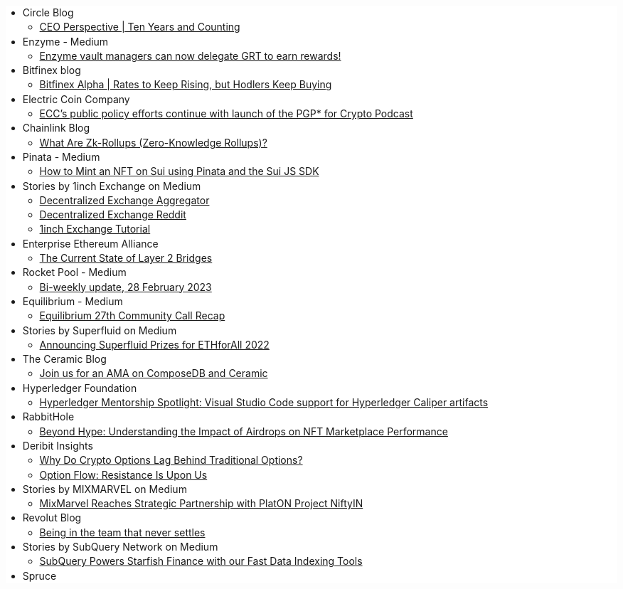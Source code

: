 - Circle Blog
  - [CEO Perspective | Ten Years and Counting](https://www.circle.com/blog/ceo-perspective-ten-years-and-counting)
- Enzyme - Medium
  - [Enzyme vault managers can now delegate GRT to earn rewards!](https://medium.com/enzymefinance/enzyme-vault-managers-can-now-delegate-grt-to-earn-rewards-10664979e123?source=rss----738060d65eb9---4)
- Bitfinex blog
  - [Bitfinex Alpha | Rates to Keep Rising, but Hodlers Keep Buying](https://blog.bitfinex.com/uncategorized/bitfinex-alpha-rates-to-keep-rising-but-hodlers-keep-buying/)
- Electric Coin Company
  - [ECC’s public policy efforts continue with launch of the PGP* for Crypto Podcast](https://electriccoin.co/blog/eccs-public-policy-efforts-continue-with-launch-of-the-pgp-for-crypto-podcast/)
- Chainlink Blog
  - [What Are Zk-Rollups (Zero-Knowledge Rollups)?](https://blog.chain.link/zero-knowledge-rollup/)
- Pinata - Medium
  - [How to Mint an NFT on Sui using Pinata and the Sui JS SDK](https://medium.com/pinata/how-to-mint-an-nft-on-sui-using-pinata-and-the-sui-js-sdk-4386655e403?source=rss----2673487302f5---4)
- Stories by 1inch Exchange on Medium
  - [Decentralized Exchange Aggregator](https://medium.com/decentralized-exchange/decentralized-exchange-aggregator-e43a82071b0b?source=rss-c4f4cadf8a31------2)
  - [Decentralized Exchange Reddit](https://medium.com/decentralized-exchange/decentralized-exchange-reddit-a3423e0ae38e?source=rss-c4f4cadf8a31------2)
  - [1inch Exchange Tutorial](https://1inch-exchange.medium.com/1inch-exchange-tutorial-42288632be6d?source=rss-c4f4cadf8a31------2)
- Enterprise Ethereum Alliance
  - [The Current State of Layer 2 Bridges](https://entethalliance.org/2023-02-28-state-of-l2-bridges/)
- Rocket Pool - Medium
  - [Bi-weekly update, 28 February 2023](https://medium.com/rocket-pool/bi-weekly-update-28-february-2023-fed0d57ce58b?source=rss----5245e87458b9---4)
- Equilibrium - Medium
  - [Equilibrium 27th Community Call Recap](https://medium.com/equilibrium-eosdt/equilibrium-27th-community-call-recap-68584e99af25?source=rss----57df018d3ce6---4)
- Stories by Superfluid on Medium
  - [Announcing Superfluid Prizes for ETHforAll 2022](https://medium.com/@superfluid_HQ/announcing-superfluid-prizes-for-ethforall-2022-172f5f2dc844?source=rss-e67994220d22------2)
- The Ceramic Blog
  - [Join us for an AMA on ComposeDB and Ceramic](https://blog.ceramic.network/join-us-for-an-ama-on-composedb-and-ceramic/)
- Hyperledger Foundation
  - [Hyperledger Mentorship Spotlight: Visual Studio Code support for Hyperledger Caliper artifacts](https://www.hyperledger.org/blog/2023/02/27/hyperledger-mentorship-spotlight-visual-studio-code-support-for-hyperledger-caliper-artifacts)
- RabbitHole
  - [Beyond Hype: Understanding the Impact of Airdrops on NFT Marketplace Performance](https://rabbithole.mirror.xyz/s1BFIgK1oIDAiQnUpyIJtsfx18zvN0U6tWh4fW76DV8)
- Deribit Insights
  - [Why Do Crypto Options Lag Behind Traditional Options?](https://insights.deribit.com/market-research/why-do-crypto-options-lag-behind-traditional-options/)
  - [Option Flow: Resistance Is Upon Us](https://insights.deribit.com/option-flows/option-flow-resistance-is-upon-us/)
- Stories by MIXMARVEL on Medium
  - [MixMarvel Reaches Strategic Partnership with PlatON Project NiftyIN](https://medium.com/mixmarvel-official-blog/mixmarvel-reaches-strategic-partnership-with-platon-project-niftyin-f56ed9ee8c4c?source=rss-aae187a0e1b------2)
- Revolut Blog
  - [Being in the team that never settles](https://blog.revolut.com/being-in-the-team-that-never-settles/)
- Stories by SubQuery Network on Medium
  - [SubQuery Powers Starfish Finance with our Fast Data Indexing Tools](https://subquery.medium.com/subquery-powers-starfish-finance-with-our-fast-data-indexing-tools-b1dca606beb0?source=rss-363112002081------2)
- Spruce